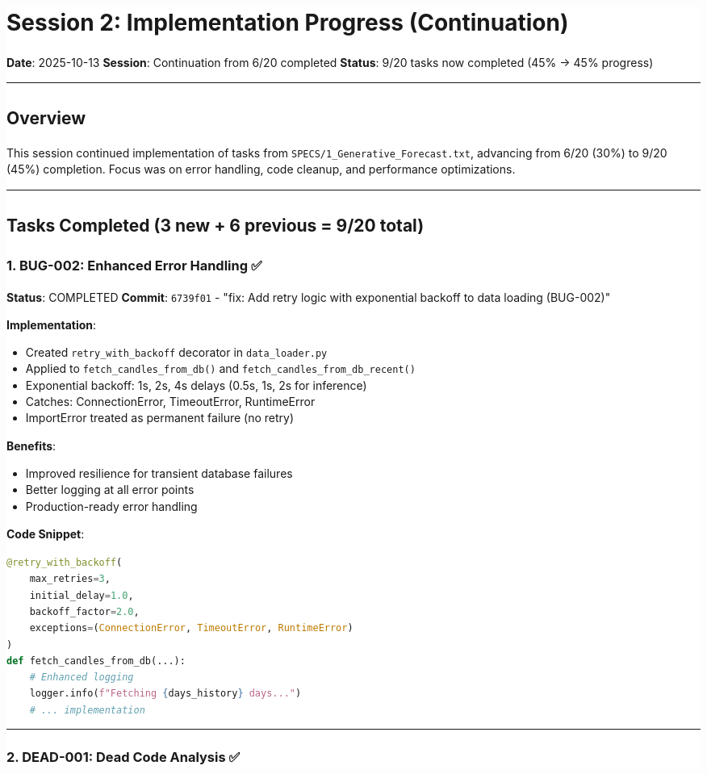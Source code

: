 # Session 2: Implementation Progress (Continuation)

**Date**: 2025-10-13
**Session**: Continuation from 6/20 completed
**Status**: 9/20 tasks now completed (45% → 45% progress)

---

## Overview

This session continued implementation of tasks from `SPECS/1_Generative_Forecast.txt`, advancing from 6/20 (30%) to 9/20 (45%) completion. Focus was on error handling, code cleanup, and performance optimizations.

---

## Tasks Completed (3 new + 6 previous = 9/20 total)

### 1. BUG-002: Enhanced Error Handling ✅

**Status**: COMPLETED
**Commit**: `6739f01` - "fix: Add retry logic with exponential backoff to data loading (BUG-002)"

**Implementation**:
- Created `retry_with_backoff` decorator in `data_loader.py`
- Applied to `fetch_candles_from_db()` and `fetch_candles_from_db_recent()`
- Exponential backoff: 1s, 2s, 4s delays (0.5s, 1s, 2s for inference)
- Catches: ConnectionError, TimeoutError, RuntimeError
- ImportError treated as permanent failure (no retry)

**Benefits**:
- Improved resilience for transient database failures
- Better logging at all error points
- Production-ready error handling

**Code Snippet**:
```python
@retry_with_backoff(
    max_retries=3,
    initial_delay=1.0,
    backoff_factor=2.0,
    exceptions=(ConnectionError, TimeoutError, RuntimeError)
)
def fetch_candles_from_db(...):
    # Enhanced logging
    logger.info(f"Fetching {days_history} days...")
    # ... implementation
```

---

### 2. DEAD-001: Dead Code Analysis ✅
